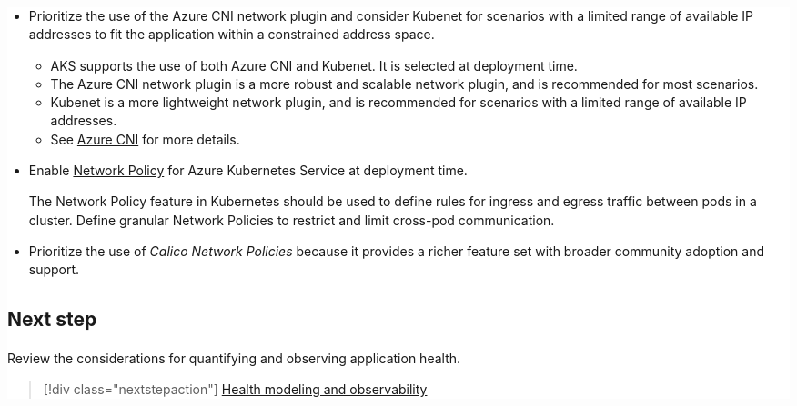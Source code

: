  - Prioritize the use of the Azure CNI network plugin and consider Kubenet for scenarios with a limited range of available IP addresses to fit the application within a constrained address space.
    - AKS supports the use of both Azure CNI and Kubenet. It is selected at deployment time.
    - The Azure CNI network plugin is a more robust and scalable network plugin, and is recommended for most scenarios.
    - Kubenet is a more lightweight network plugin, and is recommended for scenarios with a limited range of available IP addresses.
    - See [Azure CNI](/azure/aks/concepts-network#azure-cni-advanced-networking) for more details.

- Enable [Network Policy](/azure/aks/use-network-policies) for Azure Kubernetes Service at deployment time.
  
  The Network Policy feature in Kubernetes should be used to define rules for ingress and egress traffic between pods in a cluster. Define granular Network Policies to restrict and limit cross-pod communication.

- Prioritize the use of _Calico Network Policies_ because it provides a richer feature set with broader community adoption and support.

## Next step

Review the considerations for quantifying and observing application health.

> [!div class="nextstepaction"]
> [Health modeling and observability](./mission-critical-health-modeling.md)
